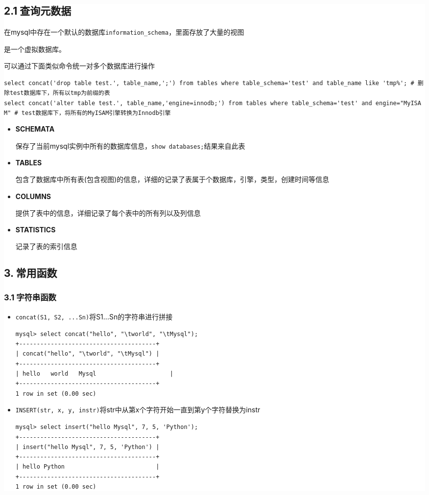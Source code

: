 ## 2.1 查询元数据

在mysql中存在一个默认的数据库`information_schema`，里面存放了大量的视图

是一个虚拟数据库。

可以通过下面类似命令统一对多个数据库进行操作

```mysql
select concat('drop table test.', table_name,';') from tables where table_schema='test' and table_name like 'tmp%'; # 删除test数据库下，所有以tmp为前缀的表
select concat('alter table test.', table_name,'engine=innodb;') from tables where table_schema='test' and engine="MyISAM" # test数据库下，将所有的MyISAM引擎转换为Innodb引擎
```

- **SCHEMATA**

  保存了当前mysql实例中所有的数据库信息，`show databases;`结果来自此表

- **TABLES**

  包含了数据库中所有表(包含视图)的信息，详细的记录了表属于个数据库，引擎，类型，创建时间等信息

- **COLUMNS**

  提供了表中的信息，详细记录了每个表中的所有列以及列信息

- **STATISTICS**

  记录了表的索引信息



## 3. 常用函数

### 3.1 字符串函数

- `concat(S1, S2, ...Sn)`将S1...Sn的字符串进行拼接

  ```mysql
  mysql> select concat("hello", "\tworld", "\tMysql");
  +---------------------------------------+
  | concat("hello", "\tworld", "\tMysql") |
  +---------------------------------------+
  | hello	world	Mysql                     |
  +---------------------------------------+
  1 row in set (0.00 sec)
  ```

- `INSERT(str, x, y, instr)`将str中从第x个字符开始一直到第y个字符替换为instr

  ```mysql
  mysql> select insert("hello Mysql", 7, 5, 'Python');
  +---------------------------------------+
  | insert("hello Mysql", 7, 5, 'Python') |
  +---------------------------------------+
  | hello Python                          |
  +---------------------------------------+
  1 row in set (0.00 sec)
  ```

